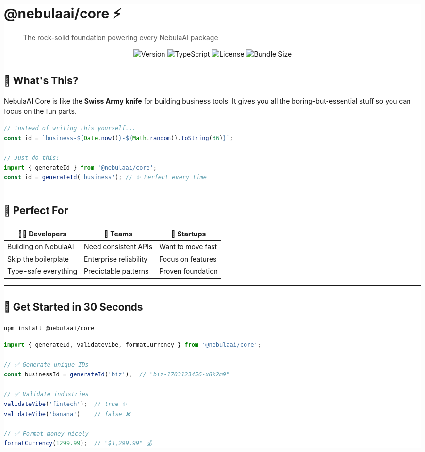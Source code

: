 # @nebulaai/core ⚡

> The rock-solid foundation powering every NebulaAI package

<div align="center">

![Version](https://img.shields.io/badge/version-1.0.3-blue)
![TypeScript](https://img.shields.io/badge/TypeScript-Ready-blue)
![License](https://img.shields.io/badge/license-MIT-green)
![Bundle Size](https://img.shields.io/badge/size-12kb-brightgreen)

</div>

## 🌟 What's This?

NebulaAI Core is like the **Swiss Army knife** for building business tools. It gives you all the boring-but-essential stuff so you can focus on the fun parts.

```typescript
// Instead of writing this yourself...
const id = `business-${Date.now()}-${Math.random().toString(36)}`;

// Just do this!
import { generateId } from '@nebulaai/core';
const id = generateId('business'); // ✨ Perfect every time
```

---

## 🎯 Perfect For

| 👨‍💻 **Developers** | 🏢 **Teams** | 🚀 **Startups** |
|-------------------|-------------|----------------|
| Building on NebulaAI | Need consistent APIs | Want to move fast |
| Skip the boilerplate | Enterprise reliability | Focus on features |
| Type-safe everything | Predictable patterns | Proven foundation |

---

## 🚀 Get Started in 30 Seconds

```bash
npm install @nebulaai/core
```

```typescript
import { generateId, validateVibe, formatCurrency } from '@nebulaai/core';

// ✅ Generate unique IDs
const businessId = generateId('biz');  // "biz-1703123456-x8k2m9"

// ✅ Validate industries  
validateVibe('fintech');  // true ✨
validateVibe('banana');   // false ❌

// ✅ Format money nicely
formatCurrency(1299.99);  // "$1,299.99" 💰
```
